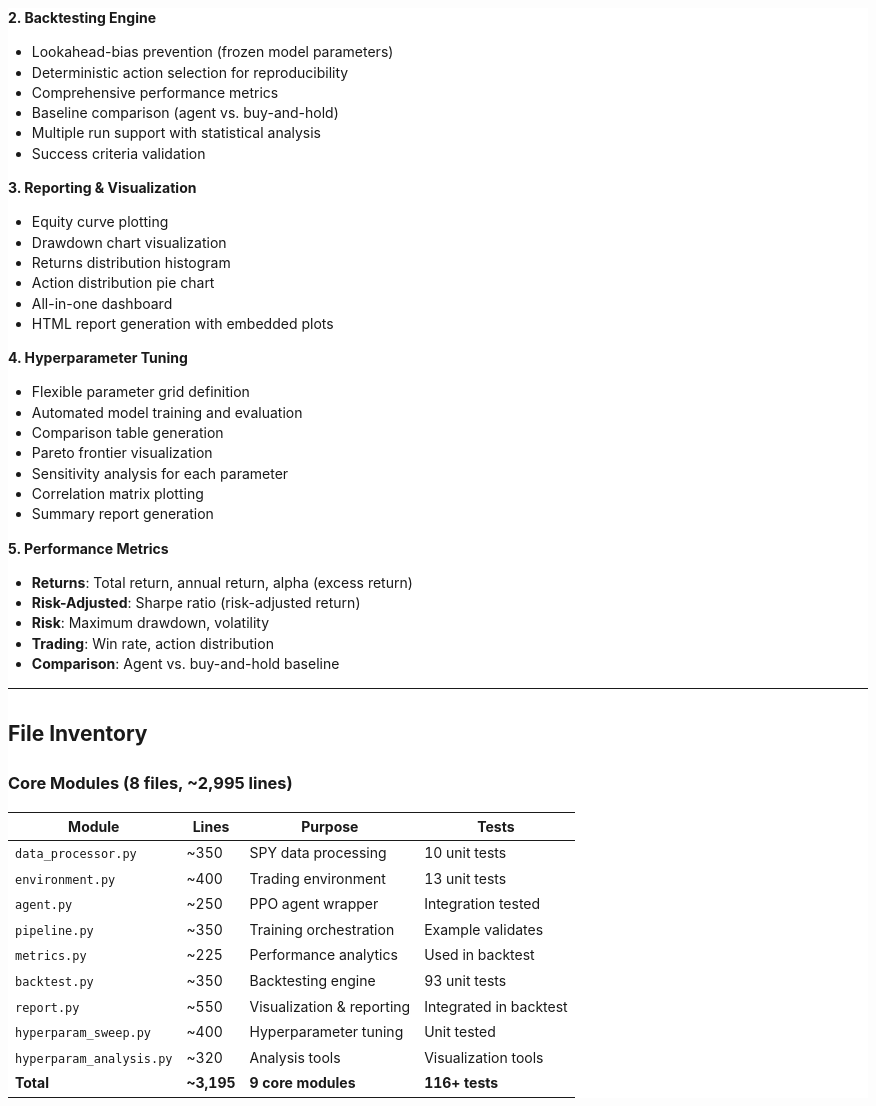 **2. Backtesting Engine**
- Lookahead-bias prevention (frozen model parameters)
- Deterministic action selection for reproducibility
- Comprehensive performance metrics
- Baseline comparison (agent vs. buy-and-hold)
- Multiple run support with statistical analysis
- Success criteria validation

**3. Reporting & Visualization**
- Equity curve plotting
- Drawdown chart visualization
- Returns distribution histogram
- Action distribution pie chart
- All-in-one dashboard
- HTML report generation with embedded plots

**4. Hyperparameter Tuning**
- Flexible parameter grid definition
- Automated model training and evaluation
- Comparison table generation
- Pareto frontier visualization
- Sensitivity analysis for each parameter
- Correlation matrix plotting
- Summary report generation

**5. Performance Metrics**
- **Returns**: Total return, annual return, alpha (excess return)
- **Risk-Adjusted**: Sharpe ratio (risk-adjusted return)
- **Risk**: Maximum drawdown, volatility
- **Trading**: Win rate, action distribution
- **Comparison**: Agent vs. buy-and-hold baseline

---

## File Inventory

### Core Modules (8 files, ~2,995 lines)

| Module | Lines | Purpose | Tests |
|--------|-------|---------|-------|
| `data_processor.py` | ~350 | SPY data processing | 10 unit tests |
| `environment.py` | ~400 | Trading environment | 13 unit tests |
| `agent.py` | ~250 | PPO agent wrapper | Integration tested |
| `pipeline.py` | ~350 | Training orchestration | Example validates |
| `metrics.py` | ~225 | Performance analytics | Used in backtest |
| `backtest.py` | ~350 | Backtesting engine | 93 unit tests |
| `report.py` | ~550 | Visualization & reporting | Integrated in backtest |
| `hyperparam_sweep.py` | ~400 | Hyperparameter tuning | Unit tested |
| `hyperparam_analysis.py` | ~320 | Analysis tools | Visualization tools |
| **Total** | **~3,195** | **9 core modules** | **116+ tests** |
